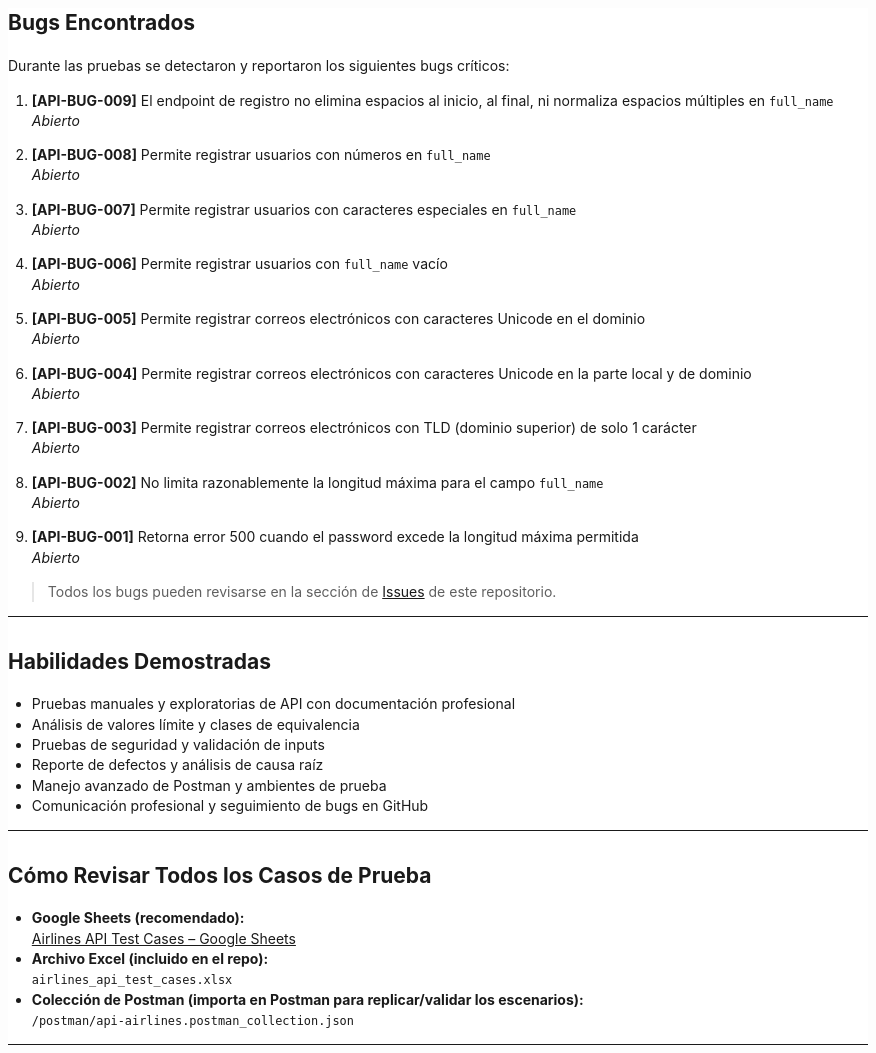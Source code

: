 
## Bugs Encontrados

Durante las pruebas se detectaron y reportaron los siguientes bugs críticos:

1. **[API-BUG-009]** El endpoint de registro no elimina espacios al inicio, al final, ni normaliza espacios múltiples en `full_name`  
   *Abierto*

2. **[API-BUG-008]** Permite registrar usuarios con números en `full_name`  
   *Abierto*

3. **[API-BUG-007]** Permite registrar usuarios con caracteres especiales en `full_name`  
   *Abierto*

4. **[API-BUG-006]** Permite registrar usuarios con `full_name` vacío  
   *Abierto*

5. **[API-BUG-005]** Permite registrar correos electrónicos con caracteres Unicode en el dominio  
   *Abierto*

6. **[API-BUG-004]** Permite registrar correos electrónicos con caracteres Unicode en la parte local y de dominio  
   *Abierto*

7. **[API-BUG-003]** Permite registrar correos electrónicos con TLD (dominio superior) de solo 1 carácter  
   *Abierto*

8. **[API-BUG-002]** No limita razonablemente la longitud máxima para el campo `full_name`  
   *Abierto*

9. **[API-BUG-001]** Retorna error 500 cuando el password excede la longitud máxima permitida  
   *Abierto*

> Todos los bugs pueden revisarse en la sección de [Issues](https://github.com/JosueTenorio99/cf-automation-airlines-api-auth-tests/issues) de este repositorio.

---

## Habilidades Demostradas

- Pruebas manuales y exploratorias de API con documentación profesional
- Análisis de valores límite y clases de equivalencia
- Pruebas de seguridad y validación de inputs
- Reporte de defectos y análisis de causa raíz
- Manejo avanzado de Postman y ambientes de prueba
- Comunicación profesional y seguimiento de bugs en GitHub

---

## Cómo Revisar Todos los Casos de Prueba

- **Google Sheets (recomendado):**  
  [Airlines API Test Cases – Google Sheets](https://docs.google.com/spreadsheets/d/1N8kPVLFH3IINNayiLmtJQllj9gmc0mOD/edit?usp=sharing&ouid=103821588095645487144&rtpof=true&sd=true)
- **Archivo Excel (incluido en el repo):**  
  `airlines_api_test_cases.xlsx`
- **Colección de Postman (importa en Postman para replicar/validar los escenarios):**  
  `/postman/api-airlines.postman_collection.json`

---